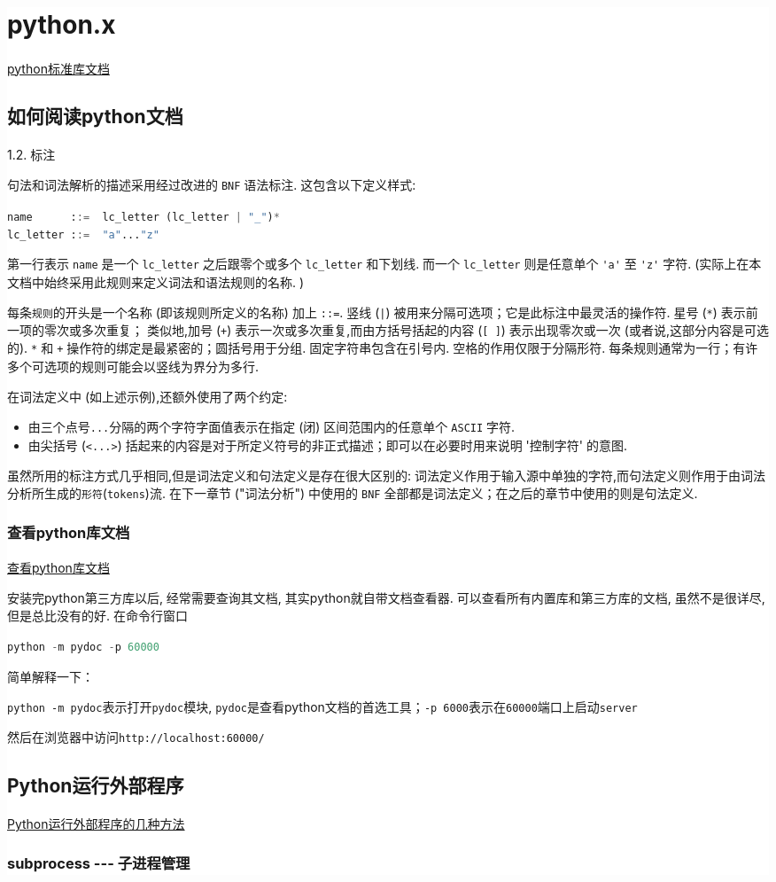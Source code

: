 # python.x

[python标准库文档](https://docs.python.org/3/library/index.html)

## 如何阅读python文档

1.2. 标注

句法和词法解析的描述采用经过改进的 `BNF` 语法标注. 这包含以下定义样式:

```python
name      ::=  lc_letter (lc_letter | "_")*
lc_letter ::=  "a"..."z"
```

第一行表示 `name` 是一个 `lc_letter` 之后跟零个或多个 `lc_letter` 和下划线. 
而一个 `lc_letter` 则是任意单个 `'a'` 至 `'z'` 字符. (实际上在本文档中始终采用此规则来定义词法和语法规则的名称. )

每条`规则`的开头是一个名称 (即该规则所定义的名称) 加上 `::=`. 竖线 (`|`) 被用来分隔可选项；它是此标注中最灵活的操作符. 
星号 (`*`) 表示前一项的零次或多次重复；
类似地,加号 (`+`) 表示一次或多次重复,而由方括号括起的内容 (`[ ]`) 表示出现零次或一次 (或者说,这部分内容是可选的). 
`*` 和 `+` 操作符的绑定是最紧密的；圆括号用于分组. 
固定字符串包含在引号内. 空格的作用仅限于分隔形符. 
每条规则通常为一行；有许多个可选项的规则可能会以竖线为界分为多行. 

在词法定义中 (如上述示例),还额外使用了两个约定: 

+ 由三个点号`...`分隔的两个字符字面值表示在指定 (闭) 区间范围内的任意单个 `ASCII` 字符. 
+ 由尖括号 (`<...>`) 括起来的内容是对于所定义符号的非正式描述；即可以在必要时用来说明 '控制字符' 的意图. 

虽然所用的标注方式几乎相同,但是词法定义和句法定义是存在很大区别的: 
词法定义作用于输入源中单独的字符,而句法定义则作用于由词法分析所生成的`形符`(`tokens`)流. 
在下一章节 ("词法分析") 中使用的 `BNF` 全部都是词法定义；在之后的章节中使用的则是句法定义. 

### 查看python库文档

[查看python库文档](https://www.jianshu.com/p/a6219430b65c)

安装完python第三方库以后, 经常需要查询其文档, 其实python就自带文档查看器. 可以查看所有内置库和第三方库的文档, 虽然不是很详尽, 但是总比没有的好.     在命令行窗口
    
```python
python -m pydoc -p 60000
```

简单解释一下：

`python -m pydoc`表示打开`pydoc`模块, `pydoc`是查看python文档的首选工具；`-p 6000`表示在`60000`端口上启动`server`

然后在浏览器中访问`http://localhost:60000/`

## Python运行外部程序

[Python运行外部程序的几种方法][]

[Python运行外部程序的几种方法]: https://blog.csdn.net/xiligey1/article/details/80267983 

### subprocess --- 子进程管理


[python调用外部程序]: https://blog.csdn.net/u011722133/article/details/80430439
[Python获取帮助的3种方式]: https://blog.csdn.net/DQ_DM/article/details/45672623
[python操作文件,强大的shutil模块]: https://www.jianshu.com/p/e62b05f08179
[Python的官方文档]: https://docs.python.org/3/library/functions.html#open
[编写你自己的Python模块]: https://www.cnblogs.com/yuanrenxue/p/10675135.html
[Python 通配符删除文件]: https://blog.csdn.net/mathcompfrac/article/details/75331440
[python标准库之glob介绍]: https://www.cnblogs.com/luminousjj/p/9359543.html
[更漂亮的输出格式]: https://docs.python.org/zh-cn/3/tutorial/inputoutput.html#formatted-string-literals